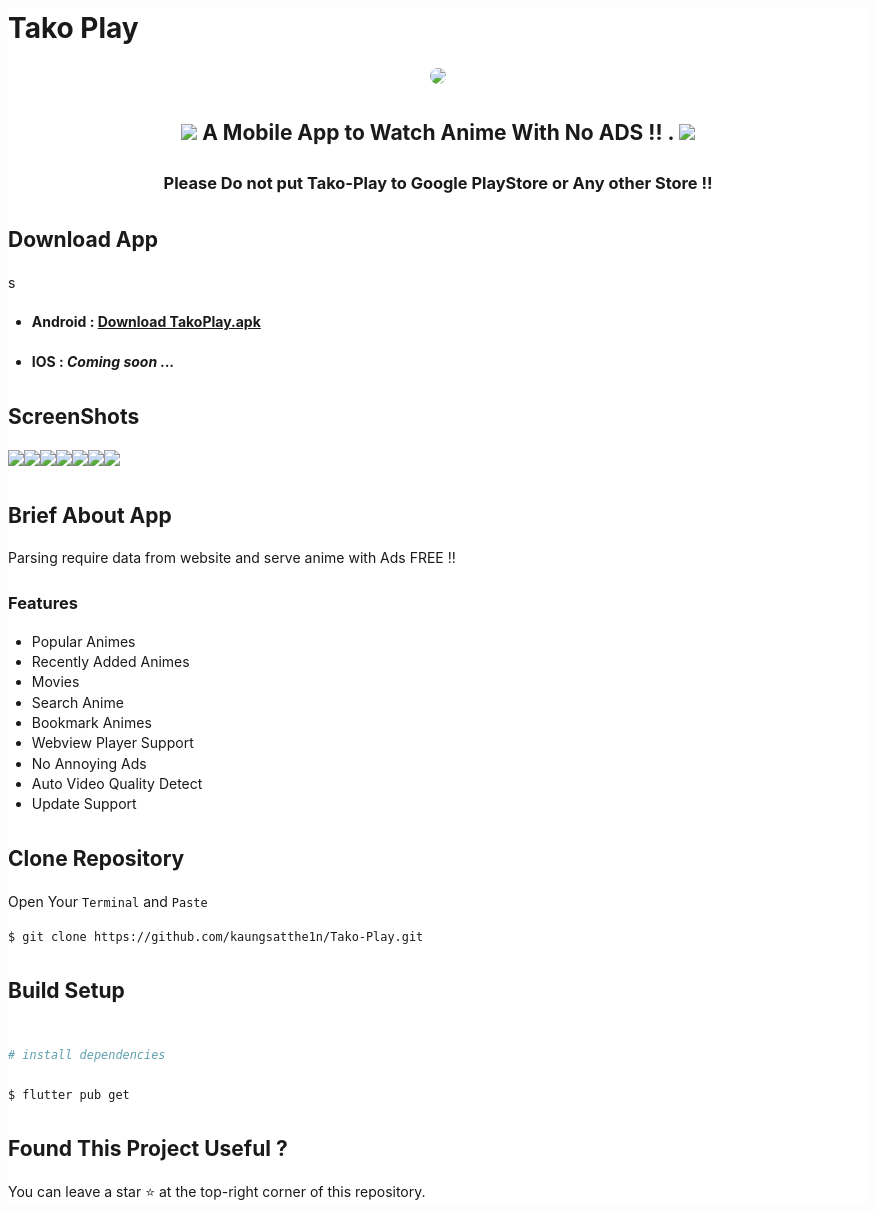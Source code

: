 # Tako Play

<p align="center"><a href="https://github.com/kaungsatthe1n/Tako-Play"><img src="https://github.com/kaungsatthe1n/Tako-Play/blob/main/assets/images/logo.jpg?raw=true" width="150" height="auto" style="border-radius:60%"></a></p>

<h2 align="center" ><img src="https://pngimage.net/wp-content/uploads/2018/06/funny-anime-png-2.png" width="80"/><span style="font-size:100%"> A Mobile App to Watch Anime With No ADS !! .  </span><img src="https://github.com/kaungsatthe1n/Tako-Play/blob/main/assets/images/rem_show.png?raw=true"  width="70"/><h3/>

<h3 align ="center"> Please Do not put Tako-Play to Google PlayStore or Any other Store !! <h3/>

## Download App
s
- #### Android : [Download TakoPlay.apk](https://github.com/kaungsatthe1n/Tako-Play/releases/download/v1.5.1/TakoPlay-v1.5.1.apk)

- #### IOS : _Coming soon ..._

## ScreenShots

<img src="https://github.com/kaungsatthe1n/Tako-Play/blob/main/assets/screenshots/screenshot(1).jpg?raw=true" width ="33%"><img src="https://github.com/kaungsatthe1n/Tako-Play/blob/main/assets/screenshots/screenshot(2).jpg?raw=true" width ="33%"><img src="https://github.com/kaungsatthe1n/Tako-Play/blob/main/assets/screenshots/screenshot(6).jpg?raw=true" width ="33%"><img src="https://github.com/kaungsatthe1n/Tako-Play/blob/main/assets/screenshots/screenshot(7).jpg?raw=true" width ="48%"><img src="https://github.com/kaungsatthe1n/Tako-Play/blob/main/assets/screenshots/screenshot(3).jpg?raw=true" width ="48%"><img src="https://github.com/kaungsatthe1n/Tako-Play/blob/main/assets/screenshots/screenshot(4).jpg?raw=true" width ="95%"><img src="https://github.com/kaungsatthe1n/Tako-Play/blob/main/assets/screenshots/screenshot(5).jpg?raw=true" width ="95%">

## Brief About App

Parsing require data from website and serve anime with Ads FREE :bangbang:

### Features

- Popular Animes
- Recently Added Animes
- Movies
- Search Anime
- Bookmark Animes
- Webview Player Support
- No Annoying Ads
- Auto Video Quality Detect
- Update Support

## Clone Repository

Open Your `Terminal` and `Paste`

```bash
$ git clone https://github.com/kaungsatthe1n/Tako-Play.git
```

## Build Setup

```bash

# install dependencies

$ flutter pub get
```

## Found This Project Useful ?

You can leave a star :star: at the top-right corner of this repository.
